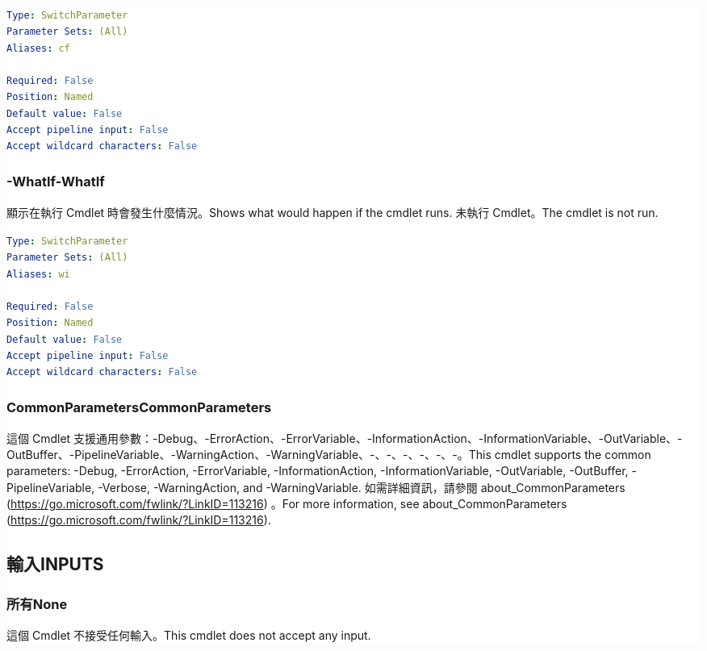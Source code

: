 ```yaml
Type: SwitchParameter
Parameter Sets: (All)
Aliases: cf

Required: False
Position: Named
Default value: False
Accept pipeline input: False
Accept wildcard characters: False
```

### <span data-ttu-id="0ec0d-153">-WhatIf</span><span class="sxs-lookup"><span data-stu-id="0ec0d-153">-WhatIf</span></span>
<span data-ttu-id="0ec0d-154">顯示在執行 Cmdlet 時會發生什麼情況。</span><span class="sxs-lookup"><span data-stu-id="0ec0d-154">Shows what would happen if the cmdlet runs.</span></span>
<span data-ttu-id="0ec0d-155">未執行 Cmdlet。</span><span class="sxs-lookup"><span data-stu-id="0ec0d-155">The cmdlet is not run.</span></span>

```yaml
Type: SwitchParameter
Parameter Sets: (All)
Aliases: wi

Required: False
Position: Named
Default value: False
Accept pipeline input: False
Accept wildcard characters: False
```

### <span data-ttu-id="0ec0d-156">CommonParameters</span><span class="sxs-lookup"><span data-stu-id="0ec0d-156">CommonParameters</span></span>
<span data-ttu-id="0ec0d-157">這個 Cmdlet 支援通用參數：-Debug、-ErrorAction、-ErrorVariable、-InformationAction、-InformationVariable、-OutVariable、-OutBuffer、-PipelineVariable、-WarningAction、-WarningVariable、-、-、-、-、-、-。</span><span class="sxs-lookup"><span data-stu-id="0ec0d-157">This cmdlet supports the common parameters: -Debug, -ErrorAction, -ErrorVariable, -InformationAction, -InformationVariable, -OutVariable, -OutBuffer, -PipelineVariable, -Verbose, -WarningAction, and -WarningVariable.</span></span> <span data-ttu-id="0ec0d-158">如需詳細資訊，請參閱 about_CommonParameters (https://go.microsoft.com/fwlink/?LinkID=113216) 。</span><span class="sxs-lookup"><span data-stu-id="0ec0d-158">For more information, see about_CommonParameters (https://go.microsoft.com/fwlink/?LinkID=113216).</span></span>

## <span data-ttu-id="0ec0d-159">輸入</span><span class="sxs-lookup"><span data-stu-id="0ec0d-159">INPUTS</span></span>

### <span data-ttu-id="0ec0d-160">所有</span><span class="sxs-lookup"><span data-stu-id="0ec0d-160">None</span></span>
<span data-ttu-id="0ec0d-161">這個 Cmdlet 不接受任何輸入。</span><span class="sxs-lookup"><span data-stu-id="0ec0d-161">This cmdlet does not accept any input.</span></span>
